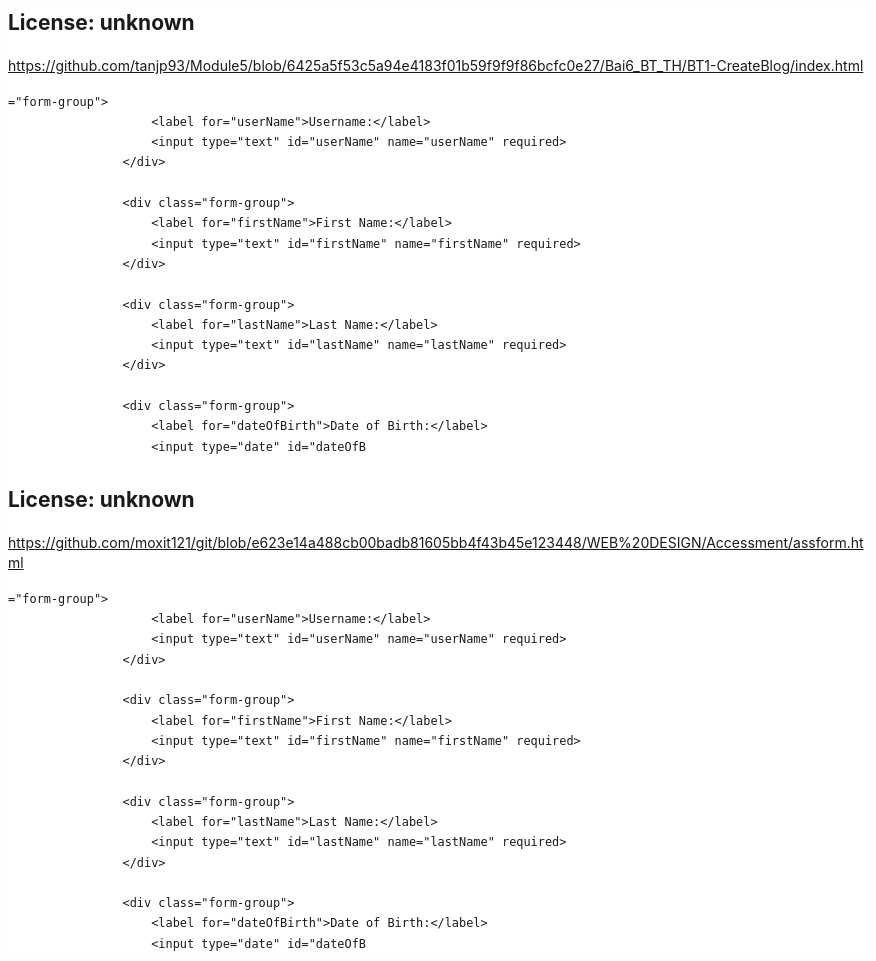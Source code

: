 
## License: unknown
https://github.com/tanjp93/Module5/blob/6425a5f53c5a94e4183f01b59f9f9f86bcfc0e27/Bai6_BT_TH/BT1-CreateBlog/index.html

```
="form-group">
                    <label for="userName">Username:</label>
                    <input type="text" id="userName" name="userName" required>
                </div>
                
                <div class="form-group">
                    <label for="firstName">First Name:</label>
                    <input type="text" id="firstName" name="firstName" required>
                </div>
                
                <div class="form-group">
                    <label for="lastName">Last Name:</label>
                    <input type="text" id="lastName" name="lastName" required>
                </div>
                
                <div class="form-group">
                    <label for="dateOfBirth">Date of Birth:</label>
                    <input type="date" id="dateOfB
```


## License: unknown
https://github.com/moxit121/git/blob/e623e14a488cb00badb81605bb4f43b45e123448/WEB%20DESIGN/Accessment/assform.html

```
="form-group">
                    <label for="userName">Username:</label>
                    <input type="text" id="userName" name="userName" required>
                </div>
                
                <div class="form-group">
                    <label for="firstName">First Name:</label>
                    <input type="text" id="firstName" name="firstName" required>
                </div>
                
                <div class="form-group">
                    <label for="lastName">Last Name:</label>
                    <input type="text" id="lastName" name="lastName" required>
                </div>
                
                <div class="form-group">
                    <label for="dateOfBirth">Date of Birth:</label>
                    <input type="date" id="dateOfB
```
